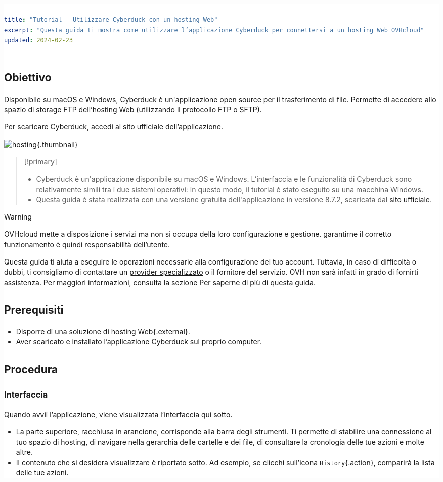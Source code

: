 ```yaml
---
title: "Tutorial - Utilizzare Cyberduck con un hosting Web"
excerpt: "Questa guida ti mostra come utilizzare l’applicazione Cyberduck per connettersi a un hosting Web OVHcloud"
updated: 2024-02-23
---
```


## Obiettivo

Disponibile su macOS e Windows, Cyberduck è un'applicazione open source per il trasferimento di file. Permette di accedere allo spazio di storage FTP dell’hosting Web (utilizzando il protocollo FTP o SFTP).

Per scaricare Cyberduck, accedi al [sito ufficiale](https://cyberduck.io/) dell’applicazione.

![hosting](/pages/assets/screens/other/web-tools/cyberduck/logo.png){.thumbnail}

> [!primary]
>
> - Cyberduck è un'applicazione disponibile su macOS e Windows. L’interfaccia e le funzionalità di Cyberduck sono relativamente simili tra i due sistemi operativi: in questo modo, il tutorial è stato eseguito su una macchina Windows.
> - Questa guida è stata realizzata con una versione gratuita dell'applicazione in versione 8.7.2, scaricata dal [sito ufficiale](https://cyberduck.io/).
>

> [!warning]
>
> OVHcloud mette a disposizione i servizi ma non si occupa della loro configurazione e gestione. garantirne il corretto funzionamento è quindi responsabilità dell’utente.
>
> Questa guida ti aiuta a eseguire le operazioni necessarie alla configurazione del tuo account. Tuttavia, in caso di difficoltà o dubbi, ti consigliamo di contattare un [provider specializzato](/links/partner) o il fornitore del servizio. OVH non sarà infatti in grado di fornirti assistenza. Per maggiori informazioni, consulta la sezione [Per saperne di più](#go-further) di questa guida.
>

## Prerequisiti

- Disporre di una soluzione di [hosting Web](/links/web/hosting){.external}.
- Aver scaricato e installato l’applicazione Cyberduck sul proprio computer.

## Procedura

### Interfaccia

Quando avvii l’applicazione, viene visualizzata l’interfaccia qui sotto.

- La parte superiore, racchiusa in arancione, corrisponde alla barra degli strumenti. Ti permette di stabilire una connessione al tuo spazio di hosting, di navigare nella gerarchia delle cartelle e dei file, di consultare la cronologia delle tue azioni e molte altre.
- Il contenuto che si desidera visualizzare è riportato sotto. Ad esempio, se clicchi sull’icona `History`{.action}, comparirà la lista delle tue azioni.
